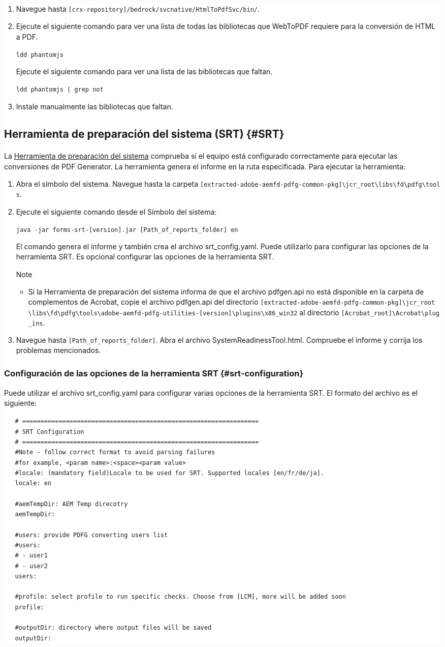 1. Navegue hasta `[crx-repository]/bedrock/svcnative/HtmlToPdfSvc/bin/`.

1. Ejecute el siguiente comando para ver una lista de todas las bibliotecas que WebToPDF requiere para la conversión de HTML a PDF.

   `ldd phantomjs`

   Ejecute el siguiente comando para ver una lista de las bibliotecas que faltan.

   `ldd phantomjs | grep not`

1. Instale manualmente las bibliotecas que faltan.

## Herramienta de preparación del sistema (SRT) {#SRT}

La [Herramienta de preparación del sistema](#srt-configuration) comprueba si el equipo está configurado correctamente para ejecutar las conversiones de PDF Generator. La herramienta genera el informe en la ruta especificada. Para ejecutar la herramienta:

1. Abra el símbolo del sistema. Navegue hasta la carpeta `[extracted-adobe-aemfd-pdfg-common-pkg]\jcr_root\libs\fd\pdfg\tools`.

1. Ejecute el siguiente comando desde el Símbolo del sistema:

   `java -jar forms-srt-[version].jar [Path_of_reports_folder] en`

   El comando genera el informe y también crea el archivo srt_config.yaml. Puede utilizarlo para configurar las opciones de la herramienta SRT. Es opcional configurar las opciones de la herramienta SRT.

   >[!NOTE]
   >
   >* Si la Herramienta de preparación del sistema informa de que el archivo pdfgen.api no está disponible en la carpeta de complementos de Acrobat, copie el archivo pdfgen.api del directorio `[extracted-adobe-aemfd-pdfg-common-pkg]\jcr_root\libs\fd\pdfg\tools\adobe-aemfd-pdfg-utilities-[version]\plugins\x86_win32` al directorio `[Acrobat_root]\Acrobat\plug_ins`.

1. Navegue hasta `[Path_of_reports_folder]`. Abra el archivo SystemReadinessTool.html. Compruebe el informe y corrija los problemas mencionados.

### Configuración de las opciones de la herramienta SRT {#srt-configuration}

Puede utilizar el archivo srt_config.yaml para configurar varias opciones de la herramienta SRT. El formato del archivo es el siguiente:

```shell
   # =================================================================
   # SRT Configuration
   # =================================================================
   #Note - follow correct format to avoid parsing failures
   #for example, <param name>:<space><param value> 
   #locale: (mandatory field)Locale to be used for SRT. Supported locales [en/fr/de/ja].
   locale: en
   
   #aemTempDir: AEM Temp direcotry
   aemTempDir:
   
   #users: provide PDFG converting users list
   #users:
   # - user1
   # - user2
   users:
   
   #profile: select profile to run specific checks. Choose from [LCM], more will be added soon 
   profile:
   
   #outputDir: directory where output files will be saved
   outputDir:
```
